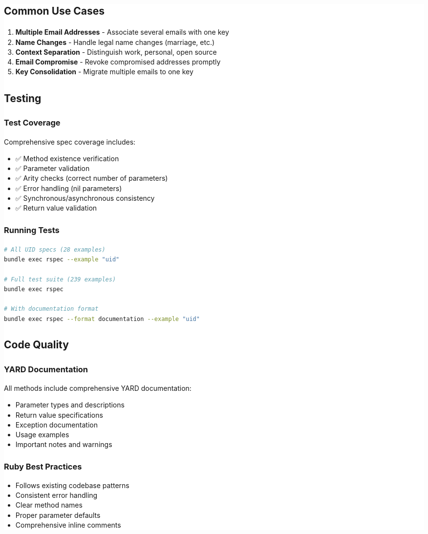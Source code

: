 ## Common Use Cases

1. **Multiple Email Addresses** - Associate several emails with one key
2. **Name Changes** - Handle legal name changes (marriage, etc.)
3. **Context Separation** - Distinguish work, personal, open source
4. **Email Compromise** - Revoke compromised addresses promptly
5. **Key Consolidation** - Migrate multiple emails to one key

## Testing

### Test Coverage

Comprehensive spec coverage includes:

- ✅ Method existence verification
- ✅ Parameter validation
- ✅ Arity checks (correct number of parameters)
- ✅ Error handling (nil parameters)
- ✅ Synchronous/asynchronous consistency
- ✅ Return value validation

### Running Tests

```bash
# All UID specs (28 examples)
bundle exec rspec --example "uid"

# Full test suite (239 examples)
bundle exec rspec

# With documentation format
bundle exec rspec --format documentation --example "uid"
```

## Code Quality

### YARD Documentation

All methods include comprehensive YARD documentation:
- Parameter types and descriptions
- Return value specifications
- Exception documentation
- Usage examples
- Important notes and warnings

### Ruby Best Practices

- Follows existing codebase patterns
- Consistent error handling
- Clear method names
- Proper parameter defaults
- Comprehensive inline comments
